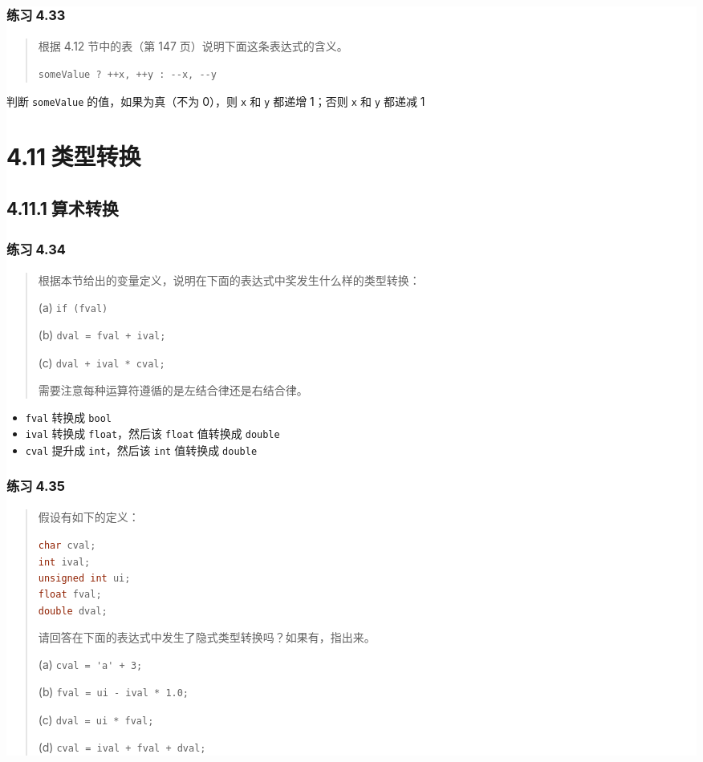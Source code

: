 ### 练习 4.33

> 根据 4.12 节中的表（第 147 页）说明下面这条表达式的含义。
> 
> ```cpp
> someValue ? ++x, ++y : --x, --y
> ```

判断 `someValue` 的值，如果为真（不为 0），则 `x` 和 `y` 都递增 1；否则 `x` 和 `y` 都递减 1

# 4.11 类型转换

## 4.11.1 算术转换

### 练习 4.34

> 根据本节给出的变量定义，说明在下面的表达式中奖发生什么样的类型转换：
> 
> (a) `if (fval)`
> 
> (b) `dval = fval + ival;`
> 
> (c) `dval + ival * cval;`
> 
> 需要注意每种运算符遵循的是左结合律还是右结合律。

- `fval` 转换成 `bool`
- `ival` 转换成 `float`，然后该 `float` 值转换成 `double`
- `cval` 提升成 `int`，然后该 `int` 值转换成 `double`

### 练习 4.35

> 假设有如下的定义：
> 
> ```cpp
> char cval;
> int ival;
> unsigned int ui;
> float fval;
> double dval;
> ```
> 
> 请回答在下面的表达式中发生了隐式类型转换吗？如果有，指出来。
> 
> (a) `cval = 'a' + 3;`
> 
> (b) `fval = ui - ival * 1.0;`
> 
> (c) `dval = ui * fval;`
> 
> (d) `cval = ival + fval + dval;`
